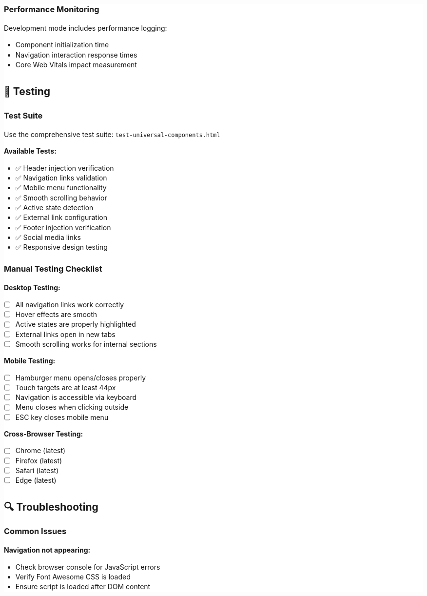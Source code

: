 ### **Performance Monitoring**
Development mode includes performance logging:
- Component initialization time
- Navigation interaction response times
- Core Web Vitals impact measurement

## 🧪 **Testing**

### **Test Suite**
Use the comprehensive test suite: `test-universal-components.html`

**Available Tests:**
- ✅ Header injection verification
- ✅ Navigation links validation
- ✅ Mobile menu functionality
- ✅ Smooth scrolling behavior
- ✅ Active state detection
- ✅ External link configuration
- ✅ Footer injection verification
- ✅ Social media links
- ✅ Responsive design testing

### **Manual Testing Checklist**

**Desktop Testing:**
- [ ] All navigation links work correctly
- [ ] Hover effects are smooth
- [ ] Active states are properly highlighted
- [ ] External links open in new tabs
- [ ] Smooth scrolling works for internal sections

**Mobile Testing:**
- [ ] Hamburger menu opens/closes properly
- [ ] Touch targets are at least 44px
- [ ] Navigation is accessible via keyboard
- [ ] Menu closes when clicking outside
- [ ] ESC key closes mobile menu

**Cross-Browser Testing:**
- [ ] Chrome (latest)
- [ ] Firefox (latest)
- [ ] Safari (latest)
- [ ] Edge (latest)

## 🔍 **Troubleshooting**

### **Common Issues**

**Navigation not appearing:**
- Check browser console for JavaScript errors
- Verify Font Awesome CSS is loaded
- Ensure script is loaded after DOM content
